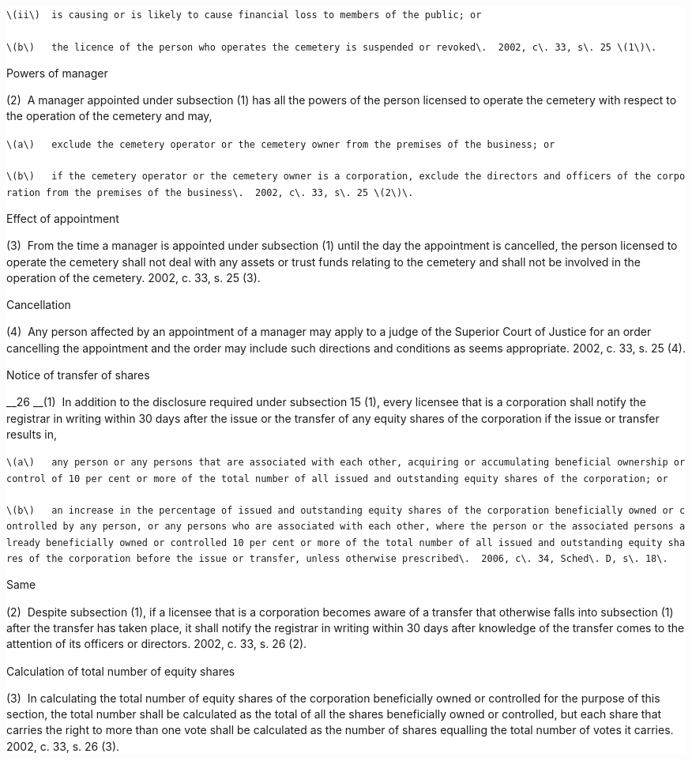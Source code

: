 	\(ii\)	is causing or is likely to cause financial loss to members of the public; or

	\(b\)	the licence of the person who operates the cemetery is suspended or revoked\.  2002, c\. 33, s\. 25 \(1\)\.

Powers of manager

\(2\)  A manager appointed under subsection \(1\) has all the powers of the person licensed to operate the cemetery with respect to the operation of the cemetery and may,

	\(a\)	exclude the cemetery operator or the cemetery owner from the premises of the business; or

	\(b\)	if the cemetery operator or the cemetery owner is a corporation, exclude the directors and officers of the corporation from the premises of the business\.  2002, c\. 33, s\. 25 \(2\)\.

Effect of appointment

\(3\)  From the time a manager is appointed under subsection \(1\) until the day the appointment is cancelled, the person licensed to operate the cemetery shall not deal with any assets or trust funds relating to the cemetery and shall not be involved in the operation of the cemetery\.  2002, c\. 33, s\. 25 \(3\)\.

Cancellation

\(4\)  Any person affected by an appointment of a manager may apply to a judge of the Superior Court of Justice for an order cancelling the appointment and the order may include such directions and conditions as seems appropriate\.  2002, c\. 33, s\. 25 \(4\)\.

Notice of transfer of shares

<a id="BK28"></a>__26 __\(1\)  In addition to the disclosure required under subsection 15 \(1\), every licensee that is a corporation shall notify the registrar in writing within 30 days after the issue or the transfer of any equity shares of the corporation if the issue or transfer results in,

	\(a\)	any person or any persons that are associated with each other, acquiring or accumulating beneficial ownership or control of 10 per cent or more of the total number of all issued and outstanding equity shares of the corporation; or

	\(b\)	an increase in the percentage of issued and outstanding equity shares of the corporation beneficially owned or controlled by any person, or any persons who are associated with each other, where the person or the associated persons already beneficially owned or controlled 10 per cent or more of the total number of all issued and outstanding equity shares of the corporation before the issue or transfer, unless otherwise prescribed\.  2006, c\. 34, Sched\. D, s\. 18\.

Same

\(2\)  Despite subsection \(1\), if a licensee that is a corporation becomes aware of a transfer that otherwise falls into subsection \(1\) after the transfer has taken place, it shall notify the registrar in writing within 30 days after knowledge of the transfer comes to the attention of its officers or directors\.  2002, c\. 33, s\. 26 \(2\)\.

Calculation of total number of equity shares

\(3\)  In calculating the total number of equity shares of the corporation beneficially owned or controlled for the purpose of this section, the total number shall be calculated as the total of all the shares beneficially owned or controlled, but each share that carries the right to more than one vote shall be calculated as the number of shares equalling the total number of votes it carries\.  2002, c\. 33, s\. 26 \(3\)\.

